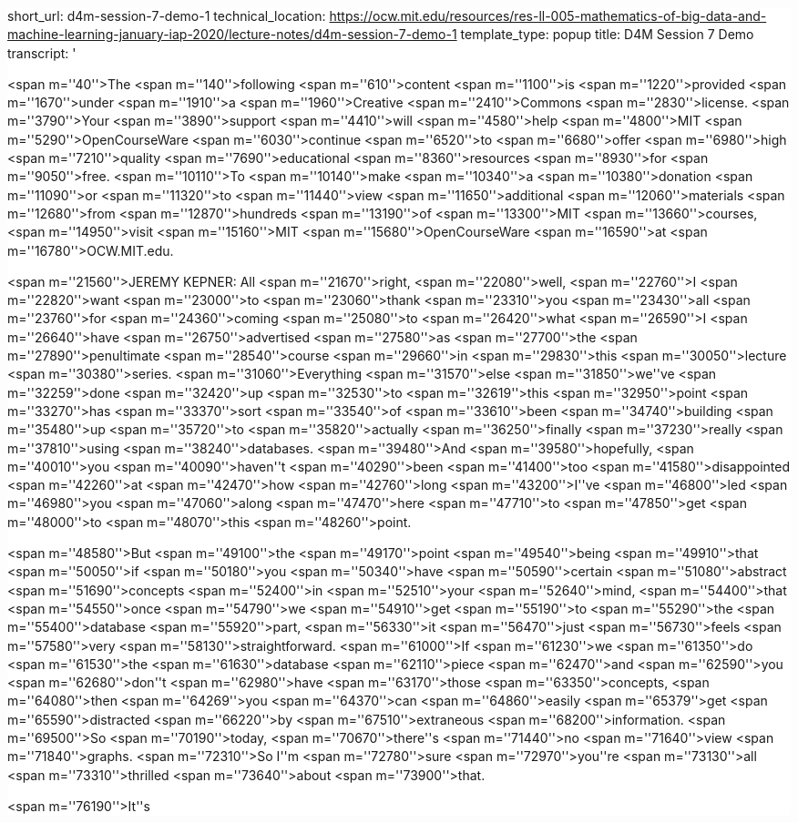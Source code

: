 short_url: d4m-session-7-demo-1
technical_location: https://ocw.mit.edu/resources/res-ll-005-mathematics-of-big-data-and-machine-learning-january-iap-2020/lecture-notes/d4m-session-7-demo-1
template_type: popup
title: D4M Session 7 Demo
transcript: '<p><span m=''40''>The</span> <span m=''140''>following</span> <span m=''610''>content</span>
  <span m=''1100''>is</span> <span m=''1220''>provided</span> <span m=''1670''>under</span>
  <span m=''1910''>a</span> <span m=''1960''>Creative</span> <span m=''2410''>Commons</span>
  <span m=''2830''>license.</span> <span m=''3790''>Your</span> <span m=''3890''>support</span>
  <span m=''4410''>will</span> <span m=''4580''>help</span> <span m=''4800''>MIT</span>
  <span m=''5290''>OpenCourseWare</span> <span m=''6030''>continue</span> <span m=''6520''>to</span>
  <span m=''6680''>offer</span> <span m=''6980''>high</span> <span m=''7210''>quality</span>
  <span m=''7690''>educational</span> <span m=''8360''>resources</span> <span m=''8930''>for</span>
  <span m=''9050''>free.</span> <span m=''10110''>To</span> <span m=''10140''>make</span>
  <span m=''10340''>a</span> <span m=''10380''>donation</span> <span m=''11090''>or</span>
  <span m=''11320''>to</span> <span m=''11440''>view</span> <span m=''11650''>additional</span>
  <span m=''12060''>materials</span> <span m=''12680''>from</span> <span m=''12870''>hundreds</span>
  <span m=''13190''>of</span> <span m=''13300''>MIT</span> <span m=''13660''>courses,</span>
  <span m=''14950''>visit</span> <span m=''15160''>MIT</span> <span m=''15680''>OpenCourseWare</span>
  <span m=''16590''>at</span> <span m=''16780''>OCW.MIT.edu.</span> </p><p><span m=''21560''>JEREMY
  KEPNER: All</span> <span m=''21670''>right,</span> <span m=''22080''>well,</span>
  <span m=''22760''>I</span> <span m=''22820''>want</span> <span m=''23000''>to</span>
  <span m=''23060''>thank</span> <span m=''23310''>you</span> <span m=''23430''>all</span>
  <span m=''23760''>for</span> <span m=''24360''>coming</span> <span m=''25080''>to</span>
  <span m=''26420''>what</span> <span m=''26590''>I</span> <span m=''26640''>have</span>
  <span m=''26750''>advertised</span> <span m=''27580''>as</span> <span m=''27700''>the</span>
  <span m=''27890''>penultimate</span> <span m=''28540''>course</span> <span m=''29660''>in</span>
  <span m=''29830''>this</span> <span m=''30050''>lecture</span> <span m=''30380''>series.</span>
  <span m=''31060''>Everything</span> <span m=''31570''>else</span> <span m=''31850''>we''ve</span>
  <span m=''32259''>done</span> <span m=''32420''>up</span> <span m=''32530''>to</span>
  <span m=''32619''>this</span> <span m=''32950''>point</span> <span m=''33270''>has</span>
  <span m=''33370''>sort</span> <span m=''33540''>of</span> <span m=''33610''>been</span>
  <span m=''34740''>building</span> <span m=''35480''>up</span> <span m=''35720''>to</span>
  <span m=''35820''>actually</span> <span m=''36250''>finally</span> <span m=''37230''>really</span>
  <span m=''37810''>using</span> <span m=''38240''>databases.</span> <span m=''39480''>And</span>
  <span m=''39580''>hopefully,</span> <span m=''40010''>you</span> <span m=''40090''>haven''t</span>
  <span m=''40290''>been</span> <span m=''41400''>too</span> <span m=''41580''>disappointed</span>
  <span m=''42260''>at</span> <span m=''42470''>how</span> <span m=''42760''>long</span>
  <span m=''43200''>I''ve</span> <span m=''46800''>led</span> <span m=''46980''>you</span>
  <span m=''47060''>along</span> <span m=''47470''>here</span> <span m=''47710''>to</span>
  <span m=''47850''>get</span> <span m=''48000''>to</span> <span m=''48070''>this</span>
  <span m=''48260''>point.</span> </p><p><span m=''48580''>But</span> <span m=''49100''>the</span>
  <span m=''49170''>point</span> <span m=''49540''>being</span> <span m=''49910''>that</span>
  <span m=''50050''>if</span> <span m=''50180''>you</span> <span m=''50340''>have</span>
  <span m=''50590''>certain</span> <span m=''51080''>abstract</span> <span m=''51690''>concepts</span>
  <span m=''52400''>in</span> <span m=''52510''>your</span> <span m=''52640''>mind,</span>
  <span m=''54400''>that</span> <span m=''54550''>once</span> <span m=''54790''>we</span>
  <span m=''54910''>get</span> <span m=''55190''>to</span> <span m=''55290''>the</span>
  <span m=''55400''>database</span> <span m=''55920''>part,</span> <span m=''56330''>it</span>
  <span m=''56470''>just</span> <span m=''56730''>feels</span> <span m=''57580''>very</span>
  <span m=''58130''>straightforward.</span> <span m=''61000''>If</span> <span m=''61230''>we</span>
  <span m=''61350''>do</span> <span m=''61530''>the</span> <span m=''61630''>database</span>
  <span m=''62110''>piece</span> <span m=''62470''>and</span> <span m=''62590''>you</span>
  <span m=''62680''>don''t</span> <span m=''62980''>have</span> <span m=''63170''>those</span>
  <span m=''63350''>concepts,</span> <span m=''64080''>then</span> <span m=''64269''>you</span>
  <span m=''64370''>can</span> <span m=''64860''>easily</span> <span m=''65379''>get</span>
  <span m=''65590''>distracted</span> <span m=''66220''>by</span> <span m=''67510''>extraneous</span>
  <span m=''68200''>information.</span> <span m=''69500''>So</span> <span m=''70190''>today,</span>
  <span m=''70670''>there''s</span> <span m=''71440''>no</span> <span m=''71640''>view</span>
  <span m=''71840''>graphs.</span> <span m=''72310''>So I''m</span> <span m=''72780''>sure</span>
  <span m=''72970''>you''re</span> <span m=''73130''>all</span> <span m=''73310''>thrilled</span>
  <span m=''73640''>about</span> <span m=''73900''>that.</span> </p><p><span m=''76190''>It''s</span>